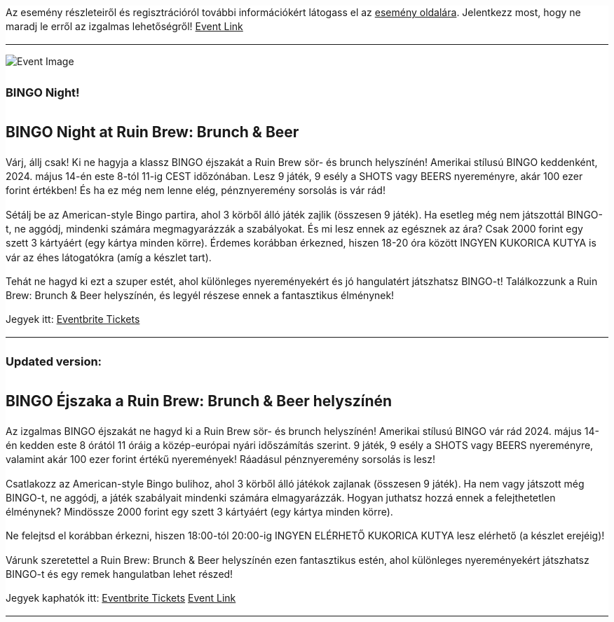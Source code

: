 
Az esemény részleteiről és regisztrációról további információkért látogass el az [esemény oldalára](https://nixstech.com/events/net-workshop/net-workshop/). Jelentkezz most, hogy ne maradj le erről az izgalmas lehetőségről!
[Event Link](https://facebook.com/events/405501555645274)

---
![Event Image](https://scontent-fra3-1.xx.fbcdn.net/v/t39.30808-6/429908221_437299935316583_8152914536430575991_n.jpg?stp=dst-jpg_s960x960&_nc_cat=103&ccb=1-7&_nc_sid=5f2048&_nc_ohc=pq8jgtiySv0Q7kNvgG0LqFk&_nc_ht=scontent-fra3-1.xx&oh=00_AYCoHayKvyaGn0kXB7BgxnVGbJ263ld-ypmLW7RjFBuRkA&oe=6648B47A)

 ### BINGO Night!

## BINGO Night at Ruin Brew: Brunch & Beer

Várj, állj csak! Ki ne hagyja a klassz BINGO éjszakát a Ruin Brew sör- és brunch helyszínén! Amerikai stílusú BINGO keddenként, 2024. május 14-én este 8-tól 11-ig CEST időzónában. Lesz 9 játék, 9 esély a SHOTS vagy BEERS nyereményre, akár 100 ezer forint értékben! És ha ez még nem lenne elég, pénznyeremény sorsolás is vár rád! 

Sétálj be az American-style Bingo partira, ahol 3 körből álló játék zajlik (összesen 9 játék). Ha esetleg még nem játszottál BINGO-t, ne aggódj, mindenki számára megmagyarázzák a szabályokat. És mi lesz ennek az egésznek az ára? Csak 2000 forint egy szett 3 kártyáért (egy kártya minden körre). Érdemes korábban érkezned, hiszen 18-20 óra között INGYEN KUKORICA KUTYA is vár az éhes látogatókra (amíg a készlet tart). 

Tehát ne hagyd ki ezt a szuper estét, ahol különleges nyereményekért és jó hangulatért játszhatsz BINGO-t! Találkozzunk a Ruin Brew: Brunch & Beer helyszínén, és legyél részese ennek a fantasztikus élménynek!

Jegyek itt: [Eventbrite Tickets](#)

---
### Updated version:

## BINGO Éjszaka a Ruin Brew: Brunch & Beer helyszínén

Az izgalmas BINGO éjszakát ne hagyd ki a Ruin Brew sör- és brunch helyszínén! Amerikai stílusú BINGO vár rád 2024. május 14-én kedden este 8 órától 11 óráig a közép-európai nyári időszámítás szerint. 9 játék, 9 esély a SHOTS vagy BEERS nyereményre, valamint akár 100 ezer forint értékű nyeremények! Ráadásul pénznyeremény sorsolás is lesz!

Csatlakozz az American-style Bingo bulihoz, ahol 3 körből álló játékok zajlanak (összesen 9 játék). Ha nem vagy játszott még BINGO-t, ne aggódj, a játék szabályait mindenki számára elmagyarázzák. Hogyan juthatsz hozzá ennek a felejthetetlen élménynek? Mindössze 2000 forint egy szett 3 kártyáért (egy kártya minden körre).

Ne felejtsd el korábban érkezni, hiszen 18:00-tól 20:00-ig INGYEN ELÉRHETŐ KUKORICA KUTYA lesz elérhető (a készlet erejéig)!

Várunk szeretettel a Ruin Brew: Brunch & Beer helyszínén ezen fantasztikus estén, ahol különleges nyereményekért játszhatsz BINGO-t és egy remek hangulatban lehet részed!

Jegyek kaphatók itt: [Eventbrite Tickets](#)
[Event Link](https://facebook.com/events/1588297141923176)

---